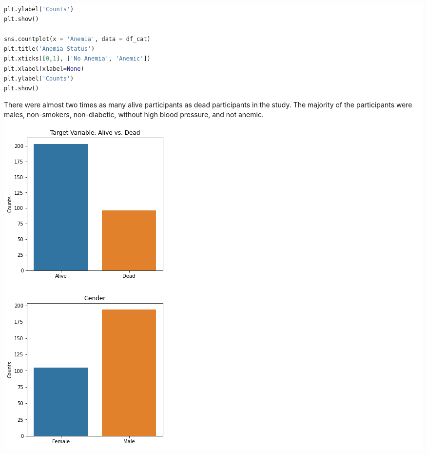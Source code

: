 ```python
plt.ylabel('Counts')
plt.show()

sns.countplot(x = 'Anemia', data = df_cat)
plt.title('Anemia Status')
plt.xticks([0,1], ['No Anemia', 'Anemic'])
plt.xlabel(xlabel=None)
plt.ylabel('Counts')
plt.show()
```

There were almost two times as many alive participants as dead participants in the study.  The majority of the participants were males, non-smokers, non-diabetic, without high blood pressure, and not anemic.

![png](/images/heartfailure/output_20_0.png)



![png](/images/heartfailure/output_20_1.png)
